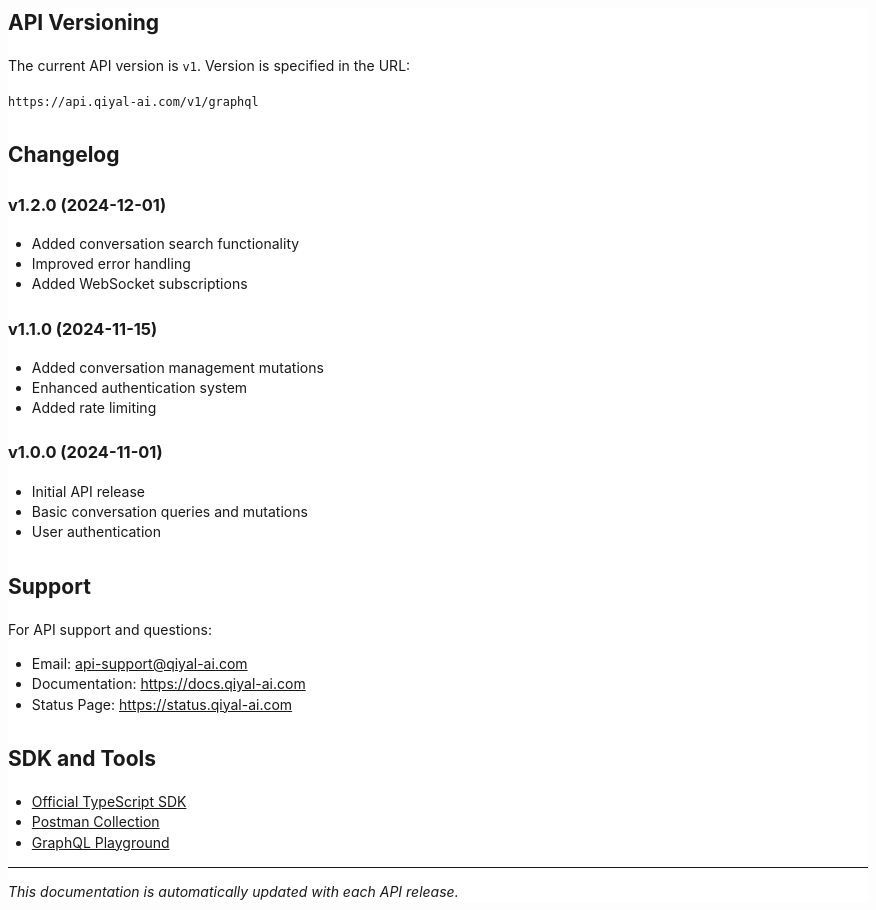 ```bash
```

## API Versioning

The current API version is `v1`. Version is specified in the URL:

```
https://api.qiyal-ai.com/v1/graphql
```

## Changelog

### v1.2.0 (2024-12-01)
- Added conversation search functionality
- Improved error handling
- Added WebSocket subscriptions

### v1.1.0 (2024-11-15)
- Added conversation management mutations
- Enhanced authentication system
- Added rate limiting

### v1.0.0 (2024-11-01)
- Initial API release
- Basic conversation queries and mutations
- User authentication

## Support

For API support and questions:
- Email: api-support@qiyal-ai.com
- Documentation: https://docs.qiyal-ai.com
- Status Page: https://status.qiyal-ai.com

## SDK and Tools

- [Official TypeScript SDK](https://github.com/qiyal-ai/typescript-sdk)
- [Postman Collection](https://www.postman.com/qiyal-ai/collections)
- [GraphQL Playground](https://api.qiyal-ai.com/playground)

---

*This documentation is automatically updated with each API release.*
